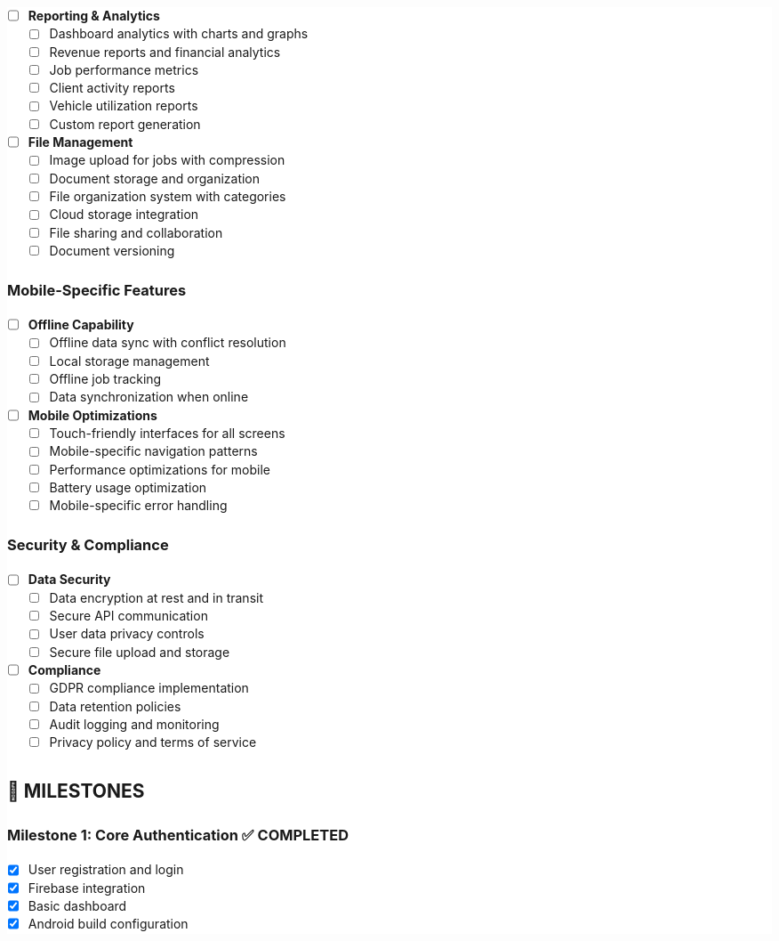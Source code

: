 - [ ] **Reporting & Analytics**
  - [ ] Dashboard analytics with charts and graphs
  - [ ] Revenue reports and financial analytics
  - [ ] Job performance metrics
  - [ ] Client activity reports
  - [ ] Vehicle utilization reports
  - [ ] Custom report generation

- [ ] **File Management**
  - [ ] Image upload for jobs with compression
  - [ ] Document storage and organization
  - [ ] File organization system with categories
  - [ ] Cloud storage integration
  - [ ] File sharing and collaboration
  - [ ] Document versioning

### Mobile-Specific Features
- [ ] **Offline Capability**
  - [ ] Offline data sync with conflict resolution
  - [ ] Local storage management
  - [ ] Offline job tracking
  - [ ] Data synchronization when online

- [ ] **Mobile Optimizations**
  - [ ] Touch-friendly interfaces for all screens
  - [ ] Mobile-specific navigation patterns
  - [ ] Performance optimizations for mobile
  - [ ] Battery usage optimization
  - [ ] Mobile-specific error handling

### Security & Compliance
- [ ] **Data Security**
  - [ ] Data encryption at rest and in transit
  - [ ] Secure API communication
  - [ ] User data privacy controls
  - [ ] Secure file upload and storage

- [ ] **Compliance**
  - [ ] GDPR compliance implementation
  - [ ] Data retention policies
  - [ ] Audit logging and monitoring
  - [ ] Privacy policy and terms of service

## 🎯 MILESTONES

### Milestone 1: Core Authentication ✅ COMPLETED
- [x] User registration and login
- [x] Firebase integration
- [x] Basic dashboard
- [x] Android build configuration
